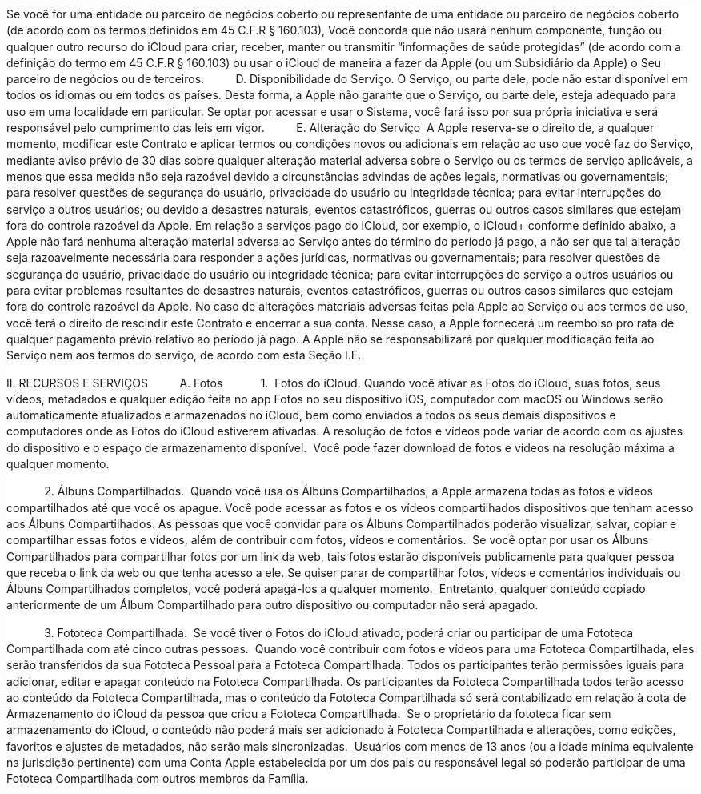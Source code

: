 Se você for uma entidade ou parceiro de negócios coberto ou representante de uma entidade ou parceiro de negócios coberto (de acordo com os termos definidos em 45 C.F.R § 160\.103\), Você concorda que não usará nenhum componente, função ou qualquer outro recurso do iCloud para criar, receber, manter ou transmitir “informações de saúde protegidas” (de acordo com a definição do termo em 45 C.F.R § 160\.103\) ou usar o iCloud de maneira a fazer da Apple (ou um Subsidiário da Apple) o Seu parceiro de negócios ou de terceiros.          D. Disponibilidade do Serviço. O Serviço, ou parte dele, pode não estar disponível em todos os idiomas ou em todos os países. Desta forma, a Apple não garante que o Serviço, ou parte dele, esteja adequado para uso em uma localidade em particular. Se optar por acessar e usar o Sistema, você fará isso por sua própria iniciativa e será responsável pelo cumprimento das leis em vigor.          E. Alteração do Serviço  A Apple reserva\-se o direito de, a qualquer momento, modificar este Contrato e aplicar termos ou condições novos ou adicionais em relação ao uso que você faz do Serviço, mediante aviso prévio de 30 dias sobre qualquer alteração material adversa sobre o Serviço ou os termos de serviço aplicáveis, a menos que essa medida não seja razoável devido a circunstâncias advindas de ações legais, normativas ou governamentais; para resolver questões de segurança do usuário, privacidade do usuário ou integridade técnica; para evitar interrupções do serviço a outros usuários; ou devido a desastres naturais, eventos catastróficos, guerras ou outros casos similares que estejam fora do controle razoável da Apple. Em relação a serviços pago do iCloud, por exemplo, o iCloud\+ conforme definido abaixo, a Apple não fará nenhuma alteração material adversa ao Serviço antes do término do período já pago, a não ser que tal alteração seja razoavelmente necessária para responder a ações jurídicas, normativas ou governamentais; para resolver questões de segurança do usuário, privacidade do usuário ou integridade técnica; para evitar interrupções do serviço a outros usuários ou para evitar problemas resultantes de desastres naturais, eventos catastróficos, guerras ou outros casos similares que estejam fora do controle razoável da Apple. No caso de alterações materiais adversas feitas pela Apple ao Serviço ou aos termos de uso, você terá o direito de rescindir este Contrato e encerrar a sua conta. Nesse caso, a Apple fornecerá um reembolso pro rata de qualquer pagamento prévio relativo ao período já pago. A Apple não se responsabilizará por qualquer modificação feita ao Serviço nem aos termos do serviço, de acordo com esta Seção I.E.

II. RECURSOS E SERVIÇOS          A. Fotos            1\.  Fotos do iCloud. Quando você ativar as Fotos do iCloud, suas fotos, seus vídeos, metadados e qualquer edição feita no app Fotos no seu dispositivo iOS, computador com macOS ou Windows serão automaticamente atualizados e armazenados no iCloud, bem como enviados a todos os seus demais dispositivos e computadores onde as Fotos do iCloud estiverem ativadas. A resolução de fotos e vídeos pode variar de acordo com os ajustes do dispositivo e o espaço de armazenamento disponível.  Você pode fazer download de fotos e vídeos na resolução máxima a qualquer momento.

            2\. Álbuns Compartilhados.  Quando você usa os Álbuns Compartilhados, a Apple armazena todas as fotos e vídeos compartilhados até que você os apague. Você pode acessar as fotos e os vídeos compartilhados dispositivos que tenham acesso aos Álbuns Compartilhados. As pessoas que você convidar para os Álbuns Compartilhados poderão visualizar, salvar, copiar e compartilhar essas fotos e vídeos, além de contribuir com fotos, vídeos e comentários.  Se você optar por usar os Álbuns Compartilhados para compartilhar fotos por um link da web, tais fotos estarão disponíveis publicamente para qualquer pessoa que receba o link da web ou que tenha acesso a ele. Se quiser parar de compartilhar fotos, vídeos e comentários individuais ou Álbuns Compartilhados completos, você poderá apagá\-los a qualquer momento.  Entretanto, qualquer conteúdo copiado anteriormente de um Álbum Compartilhado para outro dispositivo ou computador não será apagado.  

            3\. Fototeca Compartilhada.  Se você tiver o Fotos do iCloud ativado, poderá criar ou participar de uma Fototeca Compartilhada com até cinco outras pessoas.  Quando você contribuir com fotos e vídeos para uma Fototeca Compartilhada, eles serão transferidos da sua Fototeca Pessoal para a Fototeca Compartilhada. Todos os participantes terão permissões iguais para adicionar, editar e apagar conteúdo na Fototeca Compartilhada. Os participantes da Fototeca Compartilhada todos terão acesso ao conteúdo da Fototeca Compartilhada, mas o conteúdo da Fototeca Compartilhada só será contabilizado em relação à cota de Armazenamento do iCloud da pessoa que criou a Fototeca Compartilhada.  Se o proprietário da fototeca ficar sem armazenamento do iCloud, o conteúdo não poderá mais ser adicionado à Fototeca Compartilhada e alterações, como edições, favoritos e ajustes de metadados, não serão mais sincronizadas.  Usuários com menos de 13 anos (ou a idade mínima equivalente na jurisdição pertinente) com uma Conta Apple estabelecida por um dos pais ou responsável legal só poderão participar de uma Fototeca Compartilhada com outros membros da Família.
